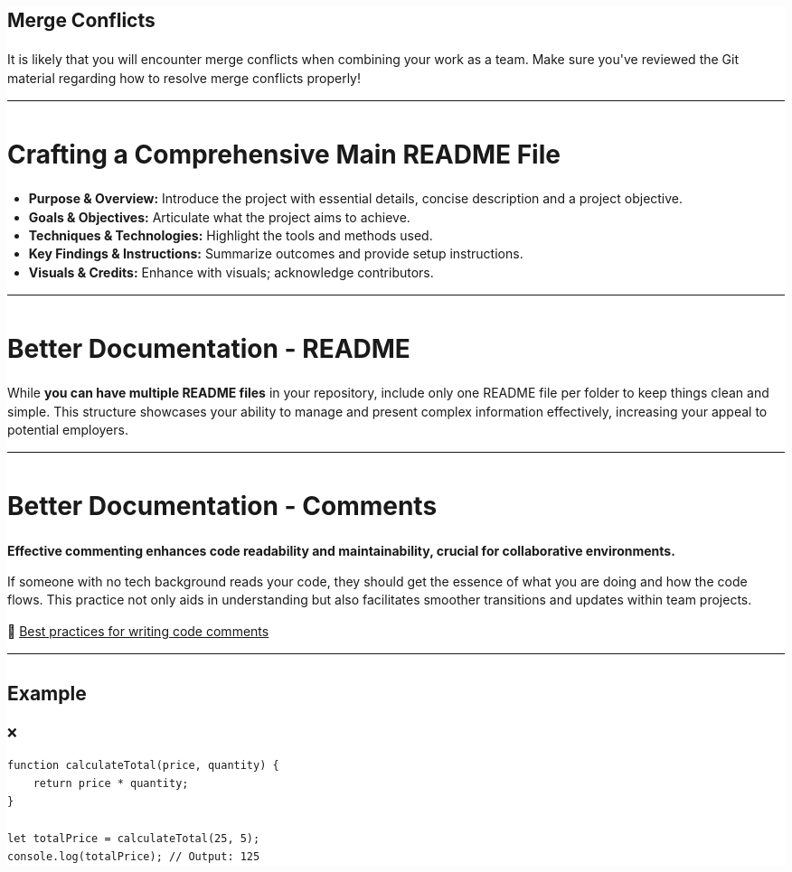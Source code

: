 
## Merge Conflicts

It is likely that you will encounter merge conflicts when combining your work as a team.
Make sure you've reviewed the Git material regarding how to resolve merge conflicts properly!

---

# Crafting a Comprehensive Main README File

- **Purpose & Overview:** Introduce the project with essential details, concise description and a project objective.
- **Goals & Objectives:** Articulate what the project aims to achieve.
- **Techniques & Technologies:** Highlight the tools and methods used.
- **Key Findings & Instructions:** Summarize outcomes and provide setup instructions.
- **Visuals & Credits:** Enhance with visuals; acknowledge contributors.



---

# Better Documentation - README

While **you can have multiple README files** in your repository, include only one README file per folder to keep things clean and simple. This structure showcases your ability to manage and present complex information effectively, increasing your appeal to potential employers.

---

# Better Documentation - Comments

**Effective commenting enhances code readability and maintainability, crucial for collaborative environments.**

If someone with no tech background reads your code, they should get the essence of what you are doing and how the code flows. This practice not only aids in understanding but also facilitates smoother transitions and updates within team projects.

📰 [Best practices for writing code comments](https://stackoverflow.blog/2021/12/23/best-practices-for-writing-code-comments/)

---
## Example

❌
```
function calculateTotal(price, quantity) {
    return price * quantity;
}

let totalPrice = calculateTotal(25, 5);
console.log(totalPrice); // Output: 125
```
